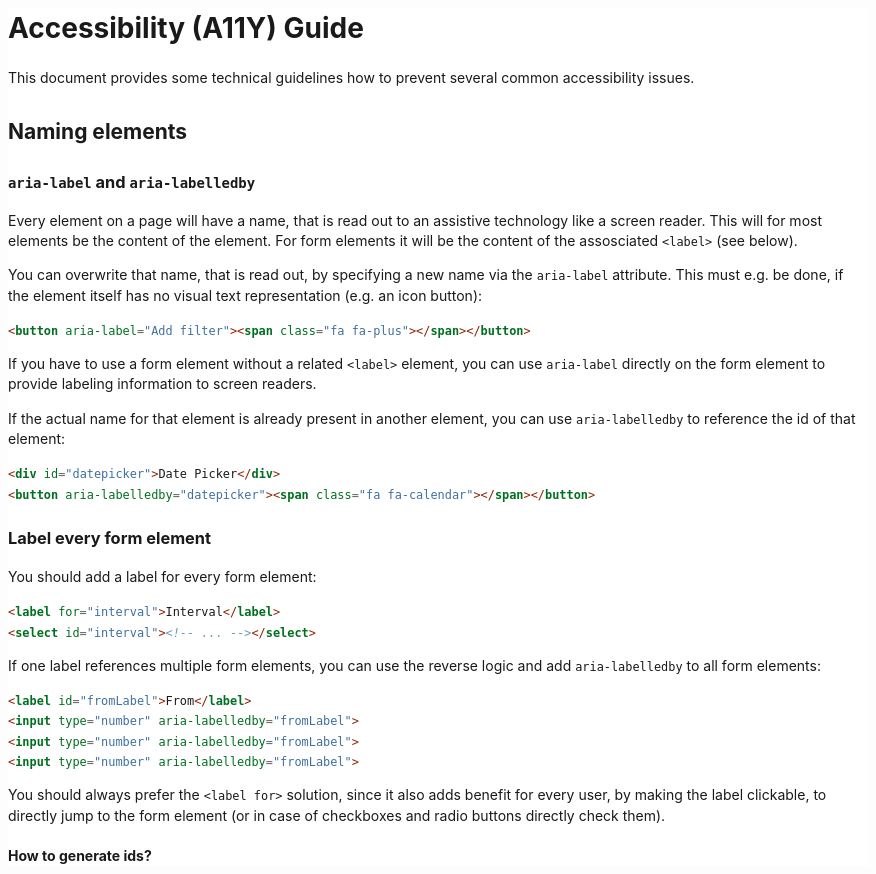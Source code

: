 # Accessibility (A11Y) Guide

This document provides some technical guidelines how to prevent several common
accessibility issues.

## Naming elements

### `aria-label` and `aria-labelledby`

Every element on a page will have a name, that is read out to an assistive technology
like a screen reader. This will for most elements be the content of the element.
For form elements it will be the content of the assosciated `<label>` (see below).

You can overwrite that name, that is read out, by specifying a new name via the
`aria-label` attribute. This must e.g. be done, if the element itself has no
visual text representation (e.g. an icon button):

```html
<button aria-label="Add filter"><span class="fa fa-plus"></span></button>
```

If you have to use a form element without a related `<label>` element, you can use `aria-label`
directly on the form element to provide labeling information to screen readers.

If the actual name for that element is already present in another element,
you can use `aria-labelledby` to reference the id of that element:

```html
<div id="datepicker">Date Picker</div>
<button aria-labelledby="datepicker"><span class="fa fa-calendar"></span></button>
```

### Label every form element

You should add a label for every form element:

```html
<label for="interval">Interval</label>
<select id="interval"><!-- ... --></select>
```

If one label references multiple form elements, you can use the reverse logic
and add `aria-labelledby` to all form elements:

```html
<label id="fromLabel">From</label>
<input type="number" aria-labelledby="fromLabel">
<input type="number" aria-labelledby="fromLabel">
<input type="number" aria-labelledby="fromLabel">
```

You should always prefer the `<label for>` solution, since it also adds benefit
for every user, by making the label clickable, to directly jump to the form
element (or in case of checkboxes and radio buttons directly check them).

#### How to generate ids?
